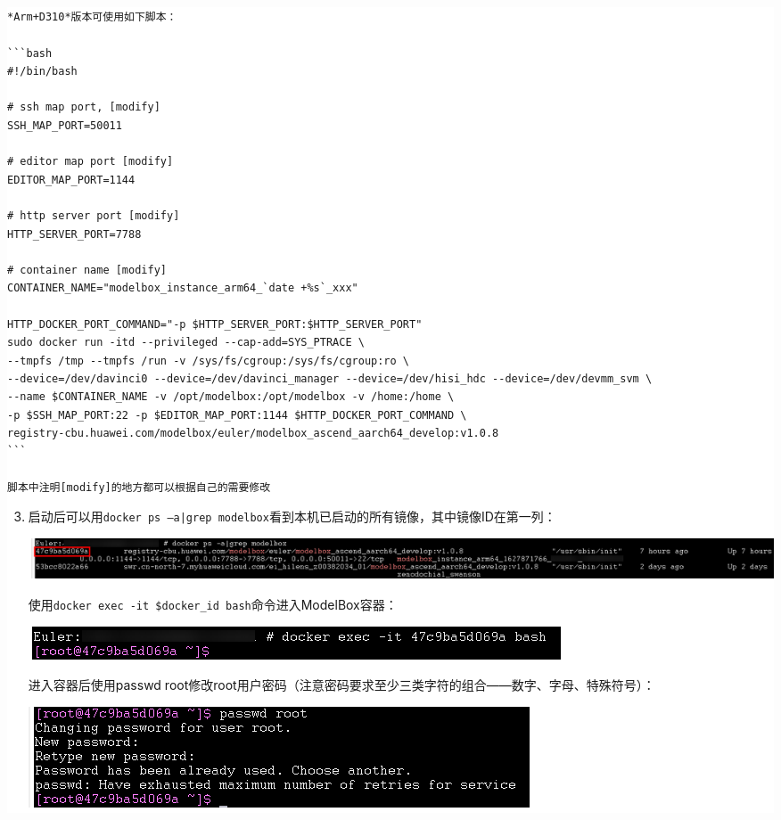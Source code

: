     *Arm+D310*版本可使用如下脚本：

    ```bash
    #!/bin/bash

    # ssh map port, [modify]
    SSH_MAP_PORT=50011

    # editor map port [modify]
    EDITOR_MAP_PORT=1144

    # http server port [modify]
    HTTP_SERVER_PORT=7788

    # container name [modify]
    CONTAINER_NAME="modelbox_instance_arm64_`date +%s`_xxx"

    HTTP_DOCKER_PORT_COMMAND="-p $HTTP_SERVER_PORT:$HTTP_SERVER_PORT"
    sudo docker run -itd --privileged --cap-add=SYS_PTRACE \
    --tmpfs /tmp --tmpfs /run -v /sys/fs/cgroup:/sys/fs/cgroup:ro \
    --device=/dev/davinci0 --device=/dev/davinci_manager --device=/dev/hisi_hdc --device=/dev/devmm_svm \
    --name $CONTAINER_NAME -v /opt/modelbox:/opt/modelbox -v /home:/home \
    -p $SSH_MAP_PORT:22 -p $EDITOR_MAP_PORT:1144 $HTTP_DOCKER_PORT_COMMAND \
    registry-cbu.huawei.com/modelbox/euler/modelbox_ascend_aarch64_develop:v1.0.8
    ```

    脚本中注明[modify]的地方都可以根据自己的需要修改

3. 启动后可以用`docker ps –a|grep modelbox`看到本机已启动的所有镜像，其中镜像ID在第一列：

    ![docker-id](../assets/images/figure/solution/docker-id.png)

    使用`docker exec -it $docker_id bash`命令进入ModelBox容器：

    ![docker-container](../assets/images/figure/solution/docker-container.png)

    进入容器后使用passwd root修改root用户密码（注意密码要求至少三类字符的组合——数字、字母、特殊符号）：

    ![docker-passwd](../assets/images/figure/solution/docker-passwd.png)
